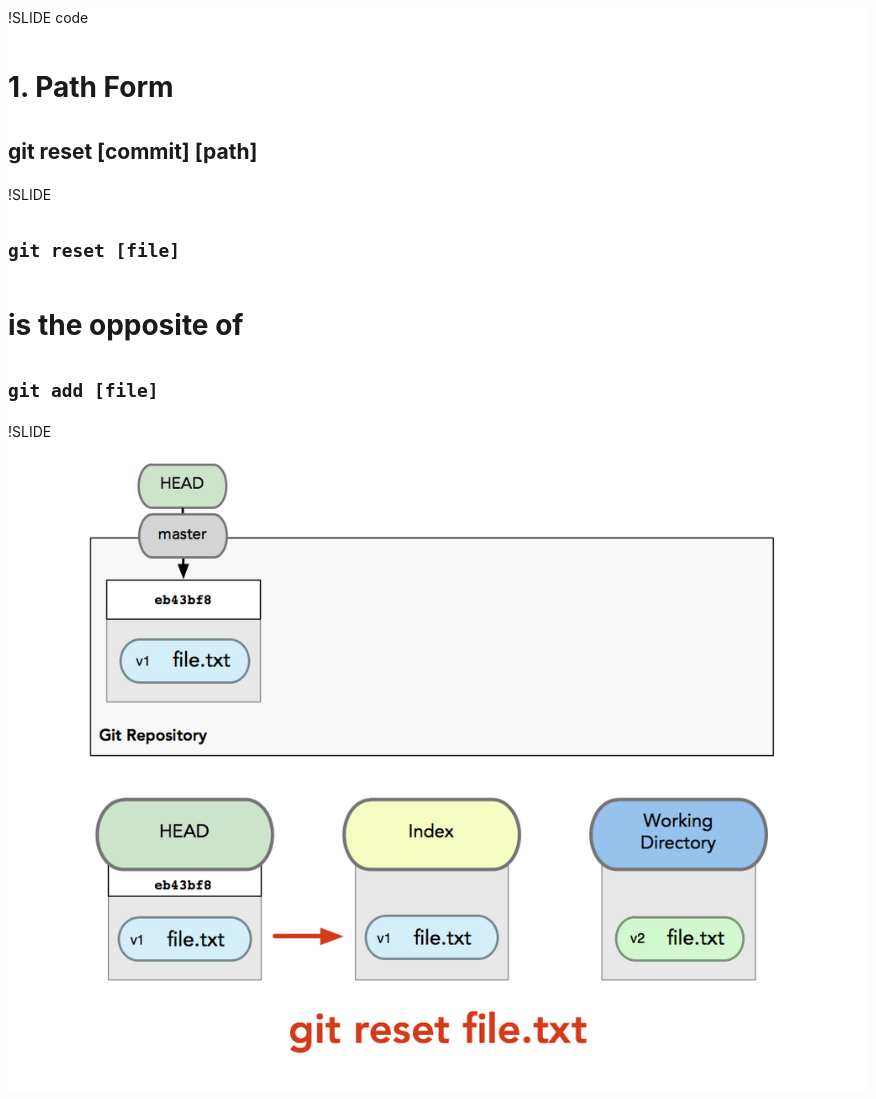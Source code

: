 !SLIDE code

# 1. Path Form #

## git reset [commit] [path] ##

!SLIDE

## `git reset [file]` ##

# is the opposite of #

## `git add [file]` ##

!SLIDE

![](reset-path1.png)

